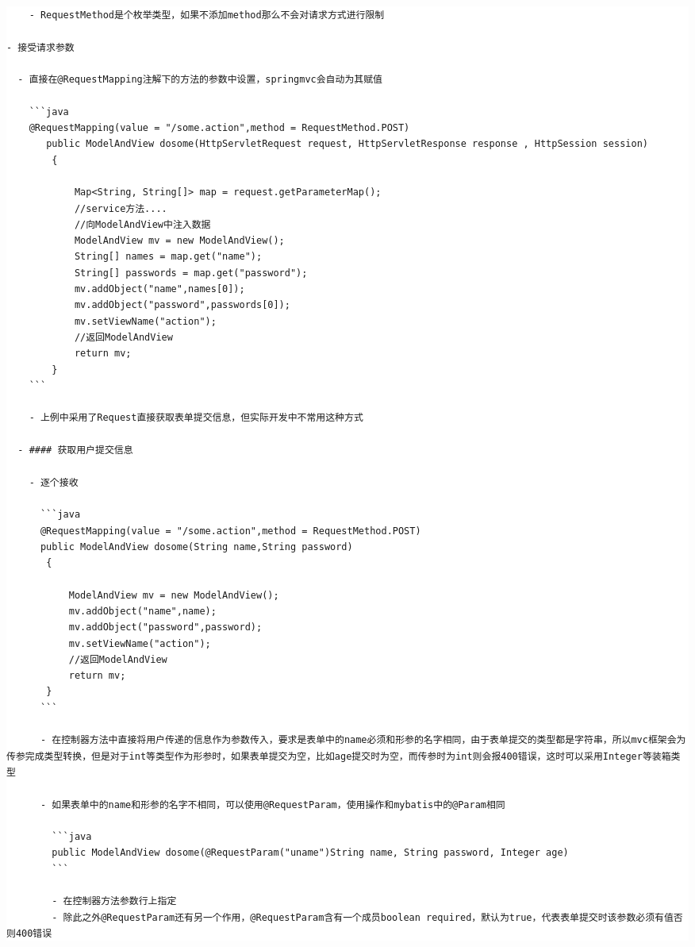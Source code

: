         - RequestMethod是个枚举类型，如果不添加method那么不会对请求方式进行限制

    - 接受请求参数

      - 直接在@RequestMapping注解下的方法的参数中设置，springmvc会自动为其赋值

        ```java
        @RequestMapping(value = "/some.action",method = RequestMethod.POST)
           public ModelAndView dosome(HttpServletRequest request, HttpServletResponse response , HttpSession session)
            {
        
                Map<String, String[]> map = request.getParameterMap();
                //service方法....
                //向ModelAndView中注入数据
                ModelAndView mv = new ModelAndView();
                String[] names = map.get("name");
                String[] passwords = map.get("password");
                mv.addObject("name",names[0]);
                mv.addObject("password",passwords[0]);
                mv.setViewName("action");
                //返回ModelAndView
                return mv;
            }
        ```

        - 上例中采用了Request直接获取表单提交信息，但实际开发中不常用这种方式

      - #### 获取用户提交信息

        - 逐个接收

          ```java
          @RequestMapping(value = "/some.action",method = RequestMethod.POST)
          public ModelAndView dosome(String name,String password)
           {
          
               ModelAndView mv = new ModelAndView();
               mv.addObject("name",name);
               mv.addObject("password",password);
               mv.setViewName("action");
               //返回ModelAndView
               return mv;
           }
          ```

          - 在控制器方法中直接将用户传递的信息作为参数传入，要求是表单中的name必须和形参的名字相同，由于表单提交的类型都是字符串，所以mvc框架会为传参完成类型转换，但是对于int等类型作为形参时，如果表单提交为空，比如age提交时为空，而传参时为int则会报400错误，这时可以采用Integer等装箱类型

          - 如果表单中的name和形参的名字不相同，可以使用@RequestParam，使用操作和mybatis中的@Param相同

            ```java
            public ModelAndView dosome(@RequestParam("uname")String name, String password, Integer age)
            ```

            - 在控制器方法参数行上指定
            - 除此之外@RequestParam还有另一个作用，@RequestParam含有一个成员boolean required，默认为true，代表表单提交时该参数必须有值否则400错误
